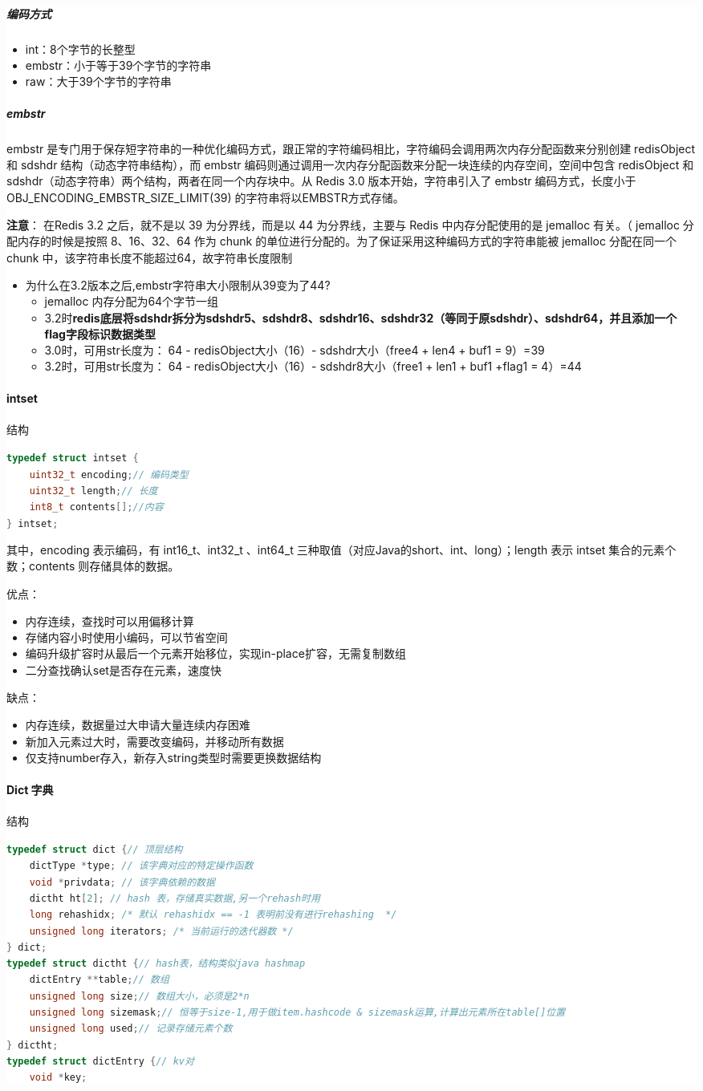 ##### 编码方式

- int：8个字节的长整型
- embstr：小于等于39个字节的字符串
- raw：大于39个字节的字符串

##### embstr

embstr 是专门用于保存短字符串的一种优化编码方式，跟正常的字符编码相比，字符编码会调用两次内存分配函数来分别创建 redisObject 和 sdshdr 结构（动态字符串结构），而 embstr 编码则通过调用一次内存分配函数来分配一块连续的内存空间，空间中包含 redisObject 和 sdshdr（动态字符串）两个结构，两者在同一个内存块中。从 Redis 3.0 版本开始，字符串引入了 embstr 编码方式，长度小于 OBJ_ENCODING_EMBSTR_SIZE_LIMIT(39) 的字符串将以EMBSTR方式存储。

**注意**： 在Redis 3.2 之后，就不是以 39 为分界线，而是以 44 为分界线，主要与 Redis 中内存分配使用的是 jemalloc 有关。（ jemalloc 分配内存的时候是按照 8、16、32、64 作为 chunk 的单位进行分配的。为了保证采用这种编码方式的字符串能被 jemalloc 分配在同一个 chunk 中，该字符串长度不能超过64，故字符串长度限制

- 为什么在3.2版本之后,embstr字符串大小限制从39变为了44?
  - jemalloc 内存分配为64个字节一组
  - 3.2时**redis底层将sdshdr拆分为sdshdr5、sdshdr8、sdshdr16、sdshdr32（等同于原sdshdr）、sdshdr64，并且添加一个flag字段标识数据类型**
  - 3.0时，可用str长度为： 64 - redisObject大小（16）- sdshdr大小（free4 + len4 + buf1 = 9）=39
  - 3.2时，可用str长度为： 64 - redisObject大小（16）- sdshdr8大小（free1 + len1 + buf1 +flag1 = 4）=44

#### intset

结构

```c
typedef struct intset {
    uint32_t encoding;// 编码类型
    uint32_t length;// 长度
    int8_t contents[];//内容
} intset;
```

其中，encoding 表示编码，有 int16_t、int32_t 、int64_t 三种取值（对应Java的short、int、long）；length 表示 intset 集合的元素个数；contents 则存储具体的数据。

优点：

- 内存连续，查找时可以用偏移计算
- 存储内容小时使用小编码，可以节省空间
- 编码升级扩容时从最后一个元素开始移位，实现in-place扩容，无需复制数组
- 二分查找确认set是否存在元素，速度快

缺点：

- 内存连续，数据量过大申请大量连续内存困难
- 新加入元素过大时，需要改变编码，并移动所有数据
- 仅支持number存入，新存入string类型时需要更换数据结构

#### Dict 字典

结构

```c
typedef struct dict {// 顶层结构
    dictType *type; // 该字典对应的特定操作函数
    void *privdata; // 该字典依赖的数据
    dictht ht[2]; // hash 表，存储真实数据,另一个rehash时用
    long rehashidx; /* 默认 rehashidx == -1 表明前没有进行rehashing  */
    unsigned long iterators; /* 当前运行的迭代器数 */
} dict;
typedef struct dictht {// hash表，结构类似java hashmap
    dictEntry **table;// 数组
    unsigned long size;// 数组大小，必须是2*n
    unsigned long sizemask;// 恒等于size-1,用于做item.hashcode & sizemask运算,计算出元素所在table[]位置
    unsigned long used;// 记录存储元素个数
} dictht;
typedef struct dictEntry {// kv对
    void *key;
```